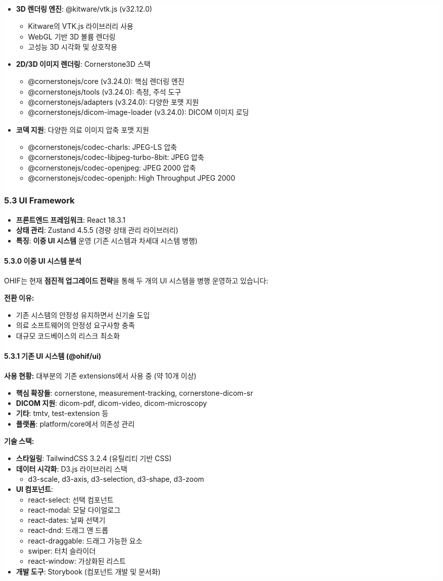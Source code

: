 - **3D 렌더링 엔진**: @kitware/vtk.js (v32.12.0)
  - Kitware의 VTK.js 라이브러리 사용
  - WebGL 기반 3D 볼륨 렌더링
  - 고성능 3D 시각화 및 상호작용
- **2D/3D 이미지 렌더링**: Cornerstone3D 스택

  - @cornerstonejs/core (v3.24.0): 핵심 렌더링 엔진
  - @cornerstonejs/tools (v3.24.0): 측정, 주석 도구
  - @cornerstonejs/adapters (v3.24.0): 다양한 포맷 지원
  - @cornerstonejs/dicom-image-loader (v3.24.0): DICOM 이미지 로딩

- **코덱 지원**: 다양한 의료 이미지 압축 포맷 지원
  - @cornerstonejs/codec-charls: JPEG-LS 압축
  - @cornerstonejs/codec-libjpeg-turbo-8bit: JPEG 압축
  - @cornerstonejs/codec-openjpeg: JPEG 2000 압축
  - @cornerstonejs/codec-openjph: High Throughput JPEG 2000

### 5.3 UI Framework

- **프론트엔드 프레임워크**: React 18.3.1
- **상태 관리**: Zustand 4.5.5 (경량 상태 관리 라이브러리)
- **특징**: **이중 UI 시스템** 운영 (기존 시스템과 차세대 시스템 병행)

#### 5.3.0 이중 UI 시스템 분석

OHIF는 현재 **점진적 업그레이드 전략**을 통해 두 개의 UI 시스템을 병행 운영하고 있습니다:

**전환 이유:**

- 기존 시스템의 안정성 유지하면서 신기술 도입
- 의료 소프트웨어의 안정성 요구사항 충족
- 대규모 코드베이스의 리스크 최소화

#### 5.3.1 기존 UI 시스템 (@ohif/ui)

**사용 현황:** 대부분의 기존 extensions에서 사용 중 (약 10개 이상)

- **핵심 확장들**: cornerstone, measurement-tracking, cornerstone-dicom-sr
- **DICOM 지원**: dicom-pdf, dicom-video, dicom-microscopy
- **기타**: tmtv, test-extension 등
- **플랫폼**: platform/core에서 의존성 관리

**기술 스택:**

- **스타일링**: TailwindCSS 3.2.4 (유틸리티 기반 CSS)
- **데이터 시각화**: D3.js 라이브러리 스택
  - d3-scale, d3-axis, d3-selection, d3-shape, d3-zoom
- **UI 컴포넌트**:
  - react-select: 선택 컴포넌트
  - react-modal: 모달 다이얼로그
  - react-dates: 날짜 선택기
  - react-dnd: 드래그 앤 드롭
  - react-draggable: 드래그 가능한 요소
  - swiper: 터치 슬라이더
  - react-window: 가상화된 리스트
- **개발 도구**: Storybook (컴포넌트 개발 및 문서화)
